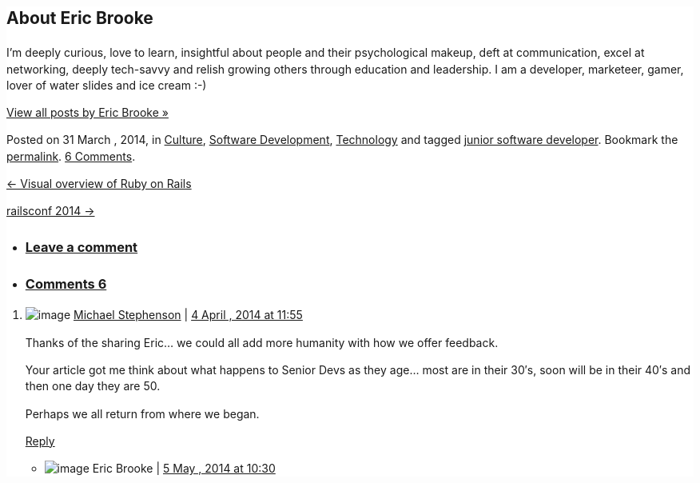 About Eric Brooke
-----------------

I’m deeply curious, love to learn, insightful about people and their
psychological makeup, deft at communication, excel at networking, deeply
tech-savvy and relish growing others through education and leadership. I
am a developer, marketeer, gamer, lover of water slides and ice cream
:-)

[View all posts by Eric Brooke
»](http://ericbrooke.wordpress.com/author/ericbrooke/)

Posted on 31 March , 2014, in
[Culture](http://ericbrooke.wordpress.com/category/culture/ "View all posts in Culture"),
[Software
Development](http://ericbrooke.wordpress.com/category/software-development/ "View all posts in Software Development"),
[Technology](http://ericbrooke.wordpress.com/category/technology/ "View all posts in Technology")
and tagged [junior software
developer](http://ericbrooke.wordpress.com/tag/junior-software-developer/).
Bookmark the
[permalink](http://ericbrooke.wordpress.com/2014/03/31/surviving-as-junior-developer/ "Permalink to Surviving as a Junior software developer").
[6
Comments](http://ericbrooke.wordpress.com/2014/03/31/surviving-as-junior-developer/#comments "Comment on Surviving as a Junior software developer").

[← Visual overview of Ruby on
Rails](http://ericbrooke.wordpress.com/2014/03/30/visual-overview-of-ruby-on-rails/)

[railsconf 2014
→](http://ericbrooke.wordpress.com/2014/04/29/railsconf-2014/)

-   ### [Leave a comment](#respond "Leave a comment")

-   ### [Comments 6](#comments)

1.  ![image](http://i0.wp.com/graph.facebook.com/555300494/picture?q=type%3Dlarge%26_md5%3D15d5ac4a306e88f07502e11a226d50a4&resize=48%2C48)
    [Michael Stephenson](https://www.facebook.com/WhistlerMike) | [4
    April , 2014 at
    11:55](http://ericbrooke.wordpress.com/2014/03/31/surviving-as-junior-developer/#comment-285)

    Thanks of the sharing Eric… we could all add more humanity with how
    we offer feedback.

    Your article got me think about what happens to Senior Devs as they
    age… most are in their 30′s, soon will be in their 40′s and then one
    day they are 50.

    Perhaps we all return from where we began.

    [Reply](/2014/03/31/surviving-as-junior-developer/?replytocom=285#respond)

    -   ![image](http://2.gravatar.com/avatar/273d9b01535b0cc13ba7b760ac6bda2b?s=48&d=identicon&r=G)
        Eric Brooke | [5 May , 2014 at
        10:30](http://ericbrooke.wordpress.com/2014/03/31/surviving-as-junior-developer/#comment-316)
